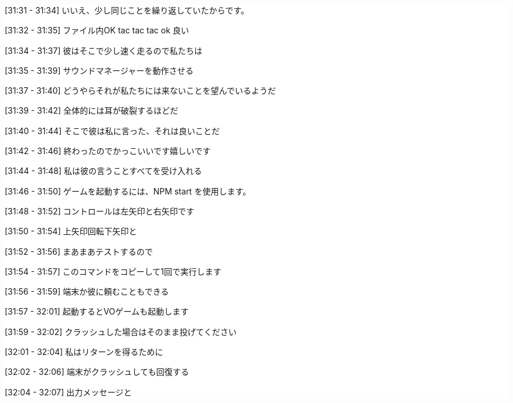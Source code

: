 [31:31 - 31:34]
いいえ、少し同じことを繰り返していたからです。

[31:32 - 31:35]
ファイル内OK tac tac tac ok 良い

[31:34 - 31:37]
彼はそこで少し速く走るので私たちは

[31:35 - 31:39]
サウンドマネージャーを動作させる

[31:37 - 31:40]
どうやらそれが私たちには来ないことを望んでいるようだ

[31:39 - 31:42]
全体的には耳が破裂するほどだ

[31:40 - 31:44]
そこで彼は私に言った、それは良いことだ

[31:42 - 31:46]
終わったのでかっこいいです嬉しいです

[31:44 - 31:48]
私は彼の言うことすべてを受け入れる

[31:46 - 31:50]
ゲームを起動するには、NPM start を使用します。

[31:48 - 31:52]
コントロールは左矢印と右矢印です

[31:50 - 31:54]
上矢印回転下矢印と

[31:52 - 31:56]
まあまあテストするので

[31:54 - 31:57]
このコマンドをコピーして1回で実行します

[31:56 - 31:59]
端末か彼に頼むこともできる

[31:57 - 32:01]
起動するとVOゲームも起動します

[31:59 - 32:02]
クラッシュした場合はそのまま投げてく​​ださい

[32:01 - 32:04]
私はリターンを得るために

[32:02 - 32:06]
端末がクラッシュしても回復する

[32:04 - 32:07]
出力メッセージと
